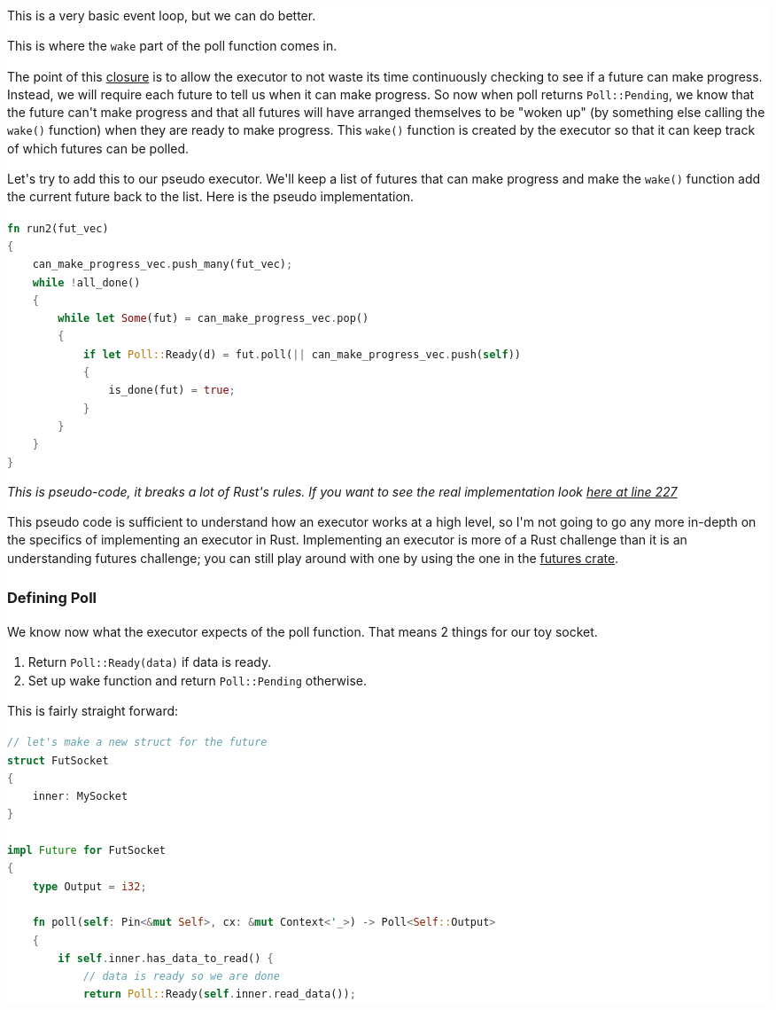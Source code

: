 This is a very basic event loop, but we can do better.

This is where the `wake` part of the poll function comes in. 

The point of this [closure](https://en.wikipedia.org/wiki/Closure_(computer_programming)) is to allow the executor to not waste its time continuously checking to see if a future can make progress.
Instead, we will require each future to tell us when it can make progress.
So now when poll returns `Poll::Pending`, we know that the future can't make progress and that all futures will have arranged themselves to be "woken up" (by something  else calling the `wake()` function) when they are ready to make progress.
This `wake()` function is created by the executor so that it can keep track of which futures can be polled. 

Let's try to add this to our pseudo executor. We'll keep a list of futures that can make progress and make the `wake()` function add the current future back to the list. 
Here is the pseudo implementation.


```rust
fn run2(fut_vec)
{
    can_make_progress_vec.push_many(fut_vec);
    while !all_done()
    {
        while let Some(fut) = can_make_progress_vec.pop()
        {
            if let Poll::Ready(d) = fut.poll(|| can_make_progress_vec.push(self))
            {
                is_done(fut) = true;
            }
        }
    }
}
```

*This is pseudo-code, it breaks a lot of Rust's rules. If you want to see the real implementation look [here at line 227](https://play.rust-lang.org/?version=stable&mode=debug&edition=2018&gist=57a64d3e4054bfcddbb50c81e1971f65)*

This pseudo code is sufficient to understand how an executor works at a high level, so I'm not going to go any more in-depth on the specifics of implementing an executor in Rust.
Implementing an executor is more of a Rust challenge than it is an understanding futures challenge; you can still play around with one by using the one in the [futures crate](https://docs.rs/futures-preview/0.3.0-alpha.19/futures/executor/index.html).

### Defining Poll
We know now what the executor expects of the poll function. That means 2 things for our toy socket.
1. Return `Poll::Ready(data)` if data is ready.
2. Set up wake function and return `Poll::Pending` otherwise.

This is fairly straight forward:

```rust
// let's make a new struct for the future
struct FutSocket
{
    inner: MySocket
}

impl Future for FutSocket
{
    type Output = i32;

    fn poll(self: Pin<&mut Self>, cx: &mut Context<'_>) -> Poll<Self::Output> 
    {
        if self.inner.has_data_to_read() {
            // data is ready so we are done
            return Poll::Ready(self.inner.read_data());
```